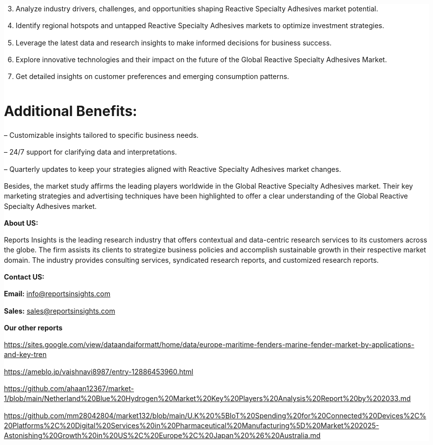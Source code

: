 3. Analyze industry drivers, challenges, and opportunities shaping Reactive Specialty Adhesives market potential.

4. Identify regional hotspots and untapped Reactive Specialty Adhesives markets to optimize investment strategies.

5. Leverage the latest data and research insights to make informed decisions for business success.

6. Explore innovative technologies and their impact on the future of the Global Reactive Specialty Adhesives Market.

7. Get detailed insights on customer preferences and emerging consumption patterns.

# <strong>Additional Benefits:</strong>

– Customizable insights tailored to specific business needs.

– 24/7 support for clarifying data and interpretations.

– Quarterly updates to keep your strategies aligned with Reactive Specialty Adhesives market changes.

Besides, the market study affirms the leading players worldwide in the Global Reactive Specialty Adhesives market. Their key marketing strategies and advertising techniques have been highlighted to offer a clear understanding of the Global Reactive Specialty Adhesives market.

<strong><strong>About US</strong>:</strong>

Reports Insights is the leading research industry that offers contextual and data-centric research services to its customers across the globe. The firm assists its clients to strategize business policies and accomplish sustainable growth in their respective market domain. The industry provides consulting services, syndicated research reports, and customized research reports.

<strong>Contact US:</strong>

<p class=><b>Email:</b> <a href=mailto:info@reportsinsights.com>info@reportsinsights.com</a></p>
<p class=><b>Sales:</b> <a href=mailto:sales@reportsinsights.com>sales@reportsinsights.com</a></p>

<strong>Our other reports</strong>

<a href=https://sites.google.com/view/dataandaiformatt/home/data/europe-maritime-fenders-marine-fender-market-by-applications-and-key-tren>https://sites.google.com/view/dataandaiformatt/home/data/europe-maritime-fenders-marine-fender-market-by-applications-and-key-tren</a>

<a href=https://ameblo.jp/vaishnavi8987/entry-12886453960.html>https://ameblo.jp/vaishnavi8987/entry-12886453960.html</a>

<a href=https://github.com/ahaan12367/market-1/blob/main/Netherland%20Blue%20Hydrogen%20Market%20Key%20Players%20Analysis%20Report%20by%202033.md>https://github.com/ahaan12367/market-1/blob/main/Netherland%20Blue%20Hydrogen%20Market%20Key%20Players%20Analysis%20Report%20by%202033.md</a>

<a href=https://github.com/mm28042804/market132/blob/main/U.K%20%5BIoT%20Spending%20for%20Connected%20Devices%2C%20Platforms%2C%20Digital%20Services%20in%20Pharmaceutical%20Manufacturing%5D%20Market%202025-Astonishing%20Growth%20in%20US%2C%20Europe%2C%20Japan%20%26%20Australia.md>https://github.com/mm28042804/market132/blob/main/U.K%20%5BIoT%20Spending%20for%20Connected%20Devices%2C%20Platforms%2C%20Digital%20Services%20in%20Pharmaceutical%20Manufacturing%5D%20Market%202025-Astonishing%20Growth%20in%20US%2C%20Europe%2C%20Japan%20%26%20Australia.md</a>
